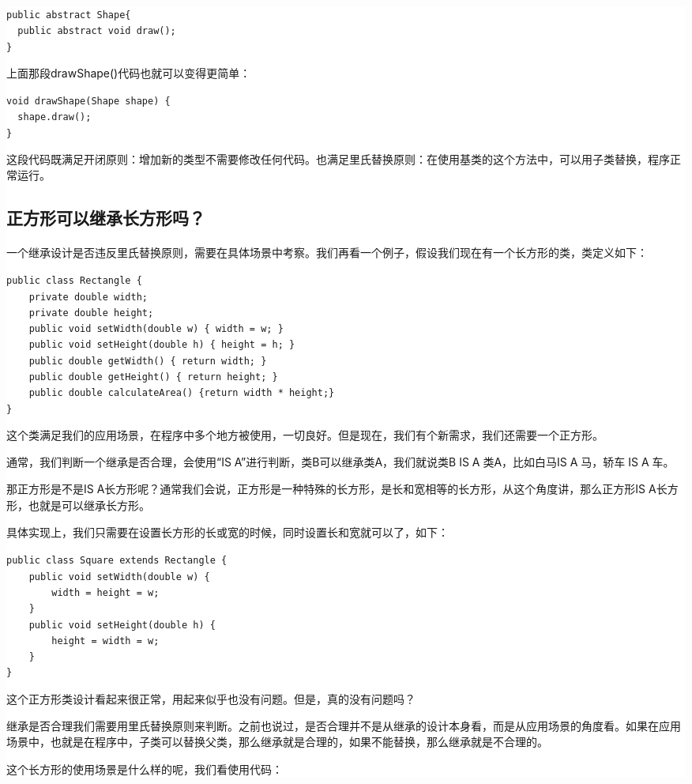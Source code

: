 ```
public abstract Shape{
  public abstract void draw();
}
```

上面那段drawShape()代码也就可以变得更简单：

```
void drawShape(Shape shape) {
  shape.draw();
}
```

这段代码既满足开闭原则：增加新的类型不需要修改任何代码。也满足里氏替换原则：在使用基类的这个方法中，可以用子类替换，程序正常运行。

## 正方形可以继承长方形吗？

一个继承设计是否违反里氏替换原则，需要在具体场景中考察。我们再看一个例子，假设我们现在有一个长方形的类，类定义如下：

```
public class Rectangle {
    private double width;
    private double height;
    public void setWidth(double w) { width = w; }
    public void setHeight(double h) { height = h; }
    public double getWidth() { return width; }
    public double getHeight() { return height; }
    public double calculateArea() {return width * height;}
}
```

这个类满足我们的应用场景，在程序中多个地方被使用，一切良好。但是现在，我们有个新需求，我们还需要一个正方形。

通常，我们判断一个继承是否合理，会使用“IS A”进行判断，类B可以继承类A，我们就说类B IS A 类A，比如白马IS A 马，轿车 IS A 车。

那正方形是不是IS A长方形呢？通常我们会说，正方形是一种特殊的长方形，是长和宽相等的长方形，从这个角度讲，那么正方形IS A长方形，也就是可以继承长方形。

具体实现上，我们只需要在设置长方形的长或宽的时候，同时设置长和宽就可以了，如下：

```
public class Square extends Rectangle {
    public void setWidth(double w) {
        width = height = w;
    }
    public void setHeight(double h) {
        height = width = w;
    }
}
```

这个正方形类设计看起来很正常，用起来似乎也没有问题。但是，真的没有问题吗？

继承是否合理我们需要用里氏替换原则来判断。之前也说过，是否合理并不是从继承的设计本身看，而是从应用场景的角度看。如果在应用场景中，也就是在程序中，子类可以替换父类，那么继承就是合理的，如果不能替换，那么继承就是不合理的。

这个长方形的使用场景是什么样的呢，我们看使用代码：
